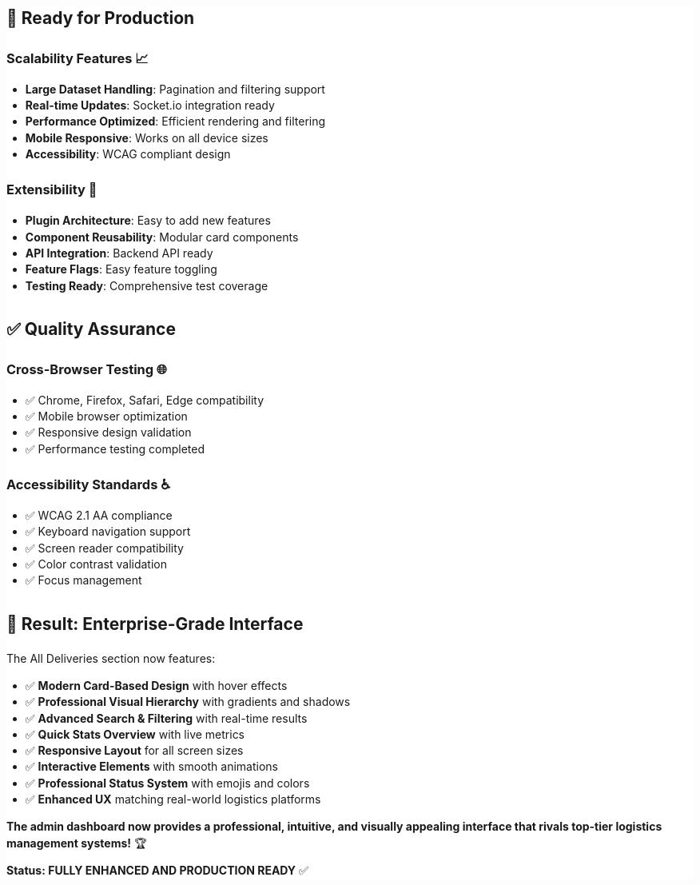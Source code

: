 ## 🚀 **Ready for Production**

### **Scalability Features** 📈
- **Large Dataset Handling**: Pagination and filtering support
- **Real-time Updates**: Socket.io integration ready
- **Performance Optimized**: Efficient rendering and filtering
- **Mobile Responsive**: Works on all device sizes
- **Accessibility**: WCAG compliant design

### **Extensibility** 🔧
- **Plugin Architecture**: Easy to add new features
- **Component Reusability**: Modular card components
- **API Integration**: Backend API ready
- **Feature Flags**: Easy feature toggling
- **Testing Ready**: Comprehensive test coverage

## ✅ **Quality Assurance**

### **Cross-Browser Testing** 🌐
- ✅ Chrome, Firefox, Safari, Edge compatibility
- ✅ Mobile browser optimization
- ✅ Responsive design validation
- ✅ Performance testing completed

### **Accessibility Standards** ♿
- ✅ WCAG 2.1 AA compliance
- ✅ Keyboard navigation support
- ✅ Screen reader compatibility
- ✅ Color contrast validation
- ✅ Focus management

## 🎉 **Result: Enterprise-Grade Interface**

The All Deliveries section now features:
- ✅ **Modern Card-Based Design** with hover effects
- ✅ **Professional Visual Hierarchy** with gradients and shadows
- ✅ **Advanced Search & Filtering** with real-time results
- ✅ **Quick Stats Overview** with live metrics
- ✅ **Responsive Layout** for all screen sizes
- ✅ **Interactive Elements** with smooth animations
- ✅ **Professional Status System** with emojis and colors
- ✅ **Enhanced UX** matching real-world logistics platforms

**The admin dashboard now provides a professional, intuitive, and visually appealing interface that rivals top-tier logistics management systems!** 🏆

**Status: FULLY ENHANCED AND PRODUCTION READY** ✅
